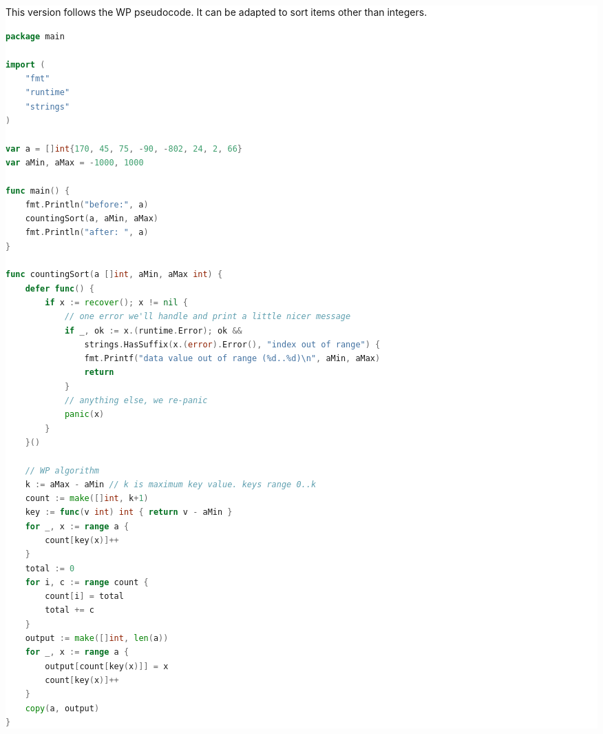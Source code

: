This version follows the WP pseudocode.  It can be adapted to sort items other than integers.

```go
package main

import (
    "fmt"
    "runtime"
    "strings"
)

var a = []int{170, 45, 75, -90, -802, 24, 2, 66}
var aMin, aMax = -1000, 1000

func main() {
    fmt.Println("before:", a)
    countingSort(a, aMin, aMax)
    fmt.Println("after: ", a)
}

func countingSort(a []int, aMin, aMax int) {
    defer func() {
        if x := recover(); x != nil {
            // one error we'll handle and print a little nicer message
            if _, ok := x.(runtime.Error); ok &&
                strings.HasSuffix(x.(error).Error(), "index out of range") {
                fmt.Printf("data value out of range (%d..%d)\n", aMin, aMax)
                return
            }
            // anything else, we re-panic
            panic(x)
        }
    }()

    // WP algorithm
    k := aMax - aMin // k is maximum key value. keys range 0..k
    count := make([]int, k+1)
    key := func(v int) int { return v - aMin }
    for _, x := range a {
        count[key(x)]++
    }
    total := 0
    for i, c := range count {
        count[i] = total
        total += c
    }
    output := make([]int, len(a))
    for _, x := range a {
        output[count[key(x)]] = x
        count[key(x)]++
    }
    copy(a, output)
}
```
